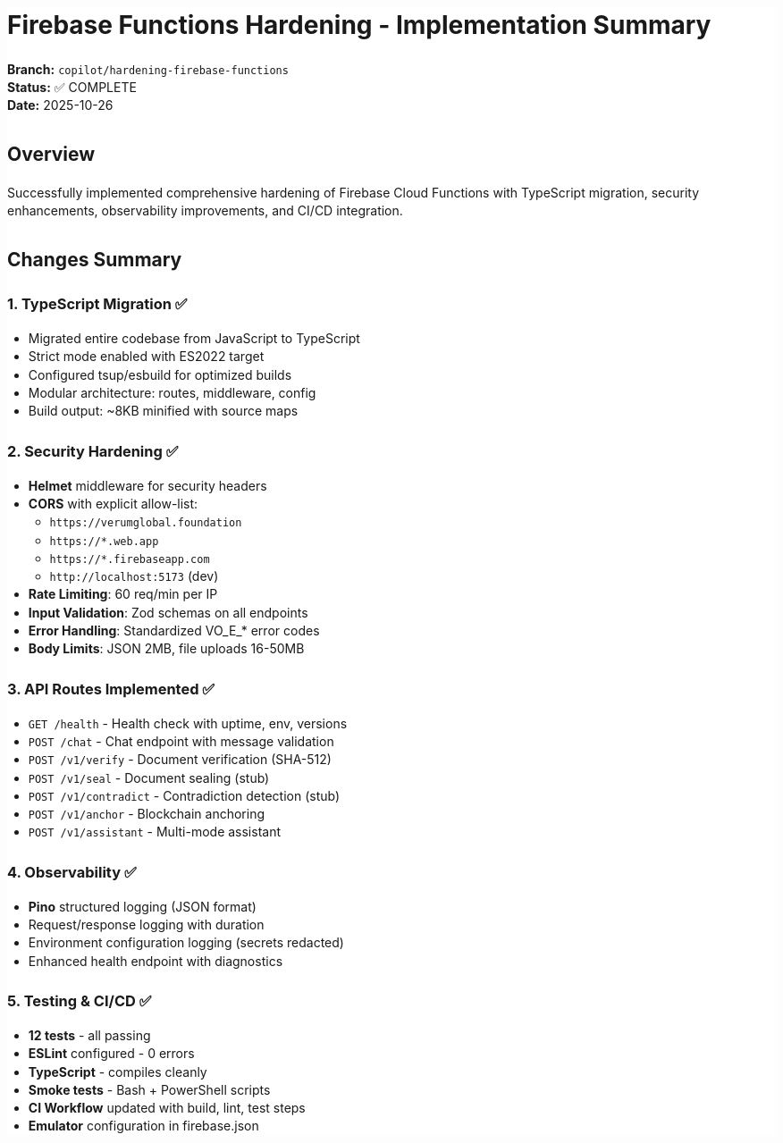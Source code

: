 # Firebase Functions Hardening - Implementation Summary

**Branch:** `copilot/hardening-firebase-functions`  
**Status:** ✅ COMPLETE  
**Date:** 2025-10-26

## Overview

Successfully implemented comprehensive hardening of Firebase Cloud Functions with TypeScript migration, security enhancements, observability improvements, and CI/CD integration.

## Changes Summary

### 1. TypeScript Migration ✅
- Migrated entire codebase from JavaScript to TypeScript
- Strict mode enabled with ES2022 target
- Configured tsup/esbuild for optimized builds
- Modular architecture: routes, middleware, config
- Build output: ~8KB minified with source maps

### 2. Security Hardening ✅
- **Helmet** middleware for security headers
- **CORS** with explicit allow-list:
  - `https://verumglobal.foundation`
  - `https://*.web.app`
  - `https://*.firebaseapp.com`
  - `http://localhost:5173` (dev)
- **Rate Limiting**: 60 req/min per IP
- **Input Validation**: Zod schemas on all endpoints
- **Error Handling**: Standardized VO_E_* error codes
- **Body Limits**: JSON 2MB, file uploads 16-50MB

### 3. API Routes Implemented ✅
- `GET /health` - Health check with uptime, env, versions
- `POST /chat` - Chat endpoint with message validation
- `POST /v1/verify` - Document verification (SHA-512)
- `POST /v1/seal` - Document sealing (stub)
- `POST /v1/contradict` - Contradiction detection (stub)
- `POST /v1/anchor` - Blockchain anchoring
- `POST /v1/assistant` - Multi-mode assistant

### 4. Observability ✅
- **Pino** structured logging (JSON format)
- Request/response logging with duration
- Environment configuration logging (secrets redacted)
- Enhanced health endpoint with diagnostics

### 5. Testing & CI/CD ✅
- **12 tests** - all passing
- **ESLint** configured - 0 errors
- **TypeScript** - compiles cleanly
- **Smoke tests** - Bash + PowerShell scripts
- **CI Workflow** updated with build, lint, test steps
- **Emulator** configuration in firebase.json
